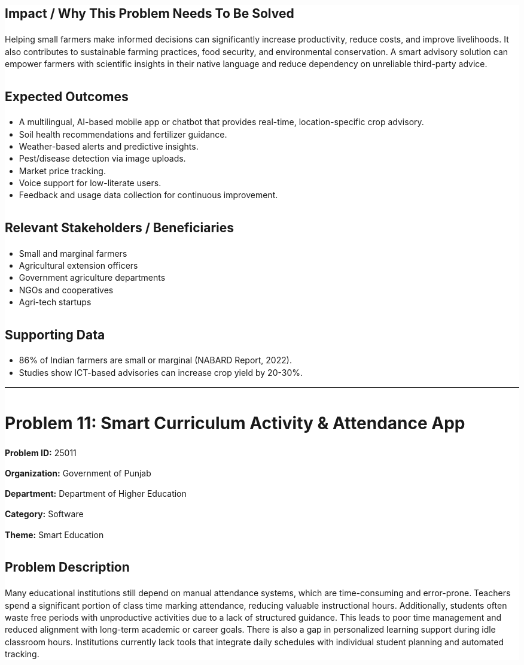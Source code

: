 ## Impact / Why This Problem Needs To Be Solved

Helping small farmers make informed decisions can significantly increase productivity, reduce costs, and improve livelihoods. It also contributes to sustainable farming practices, food security, and environmental conservation. A smart advisory solution can empower farmers with scientific insights in their native language and reduce dependency on unreliable third-party advice.

## Expected Outcomes

- A multilingual, AI-based mobile app or chatbot that provides real-time, location-specific crop advisory.
- Soil health recommendations and fertilizer guidance.
- Weather-based alerts and predictive insights.
- Pest/disease detection via image uploads.
- Market price tracking.
- Voice support for low-literate users.
- Feedback and usage data collection for continuous improvement.

## Relevant Stakeholders / Beneficiaries

- Small and marginal farmers
- Agricultural extension officers
- Government agriculture departments
- NGOs and cooperatives
- Agri-tech startups

## Supporting Data

- 86% of Indian farmers are small or marginal (NABARD Report, 2022).
- Studies show ICT-based advisories can increase crop yield by 20-30%.

---

# Problem 11: Smart Curriculum Activity & Attendance App

**Problem ID:** 25011

**Organization:** Government of Punjab

**Department:** Department of Higher Education

**Category:** Software

**Theme:** Smart Education

## Problem Description

Many educational institutions still depend on manual attendance systems, which are time-consuming and error-prone. Teachers spend a significant portion of class time marking attendance, reducing valuable instructional hours. Additionally, students often waste free periods with unproductive activities due to a lack of structured guidance. This leads to poor time management and reduced alignment with long-term academic or career goals. There is also a gap in personalized learning support during idle classroom hours. Institutions currently lack tools that integrate daily schedules with individual student planning and automated tracking.
